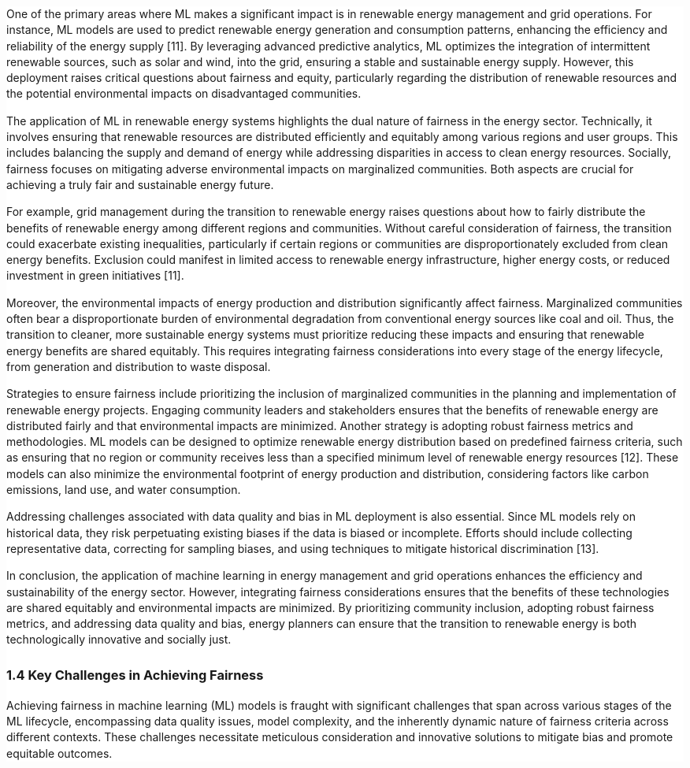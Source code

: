 One of the primary areas where ML makes a significant impact is in renewable energy management and grid operations. For instance, ML models are used to predict renewable energy generation and consumption patterns, enhancing the efficiency and reliability of the energy supply [11]. By leveraging advanced predictive analytics, ML optimizes the integration of intermittent renewable sources, such as solar and wind, into the grid, ensuring a stable and sustainable energy supply. However, this deployment raises critical questions about fairness and equity, particularly regarding the distribution of renewable resources and the potential environmental impacts on disadvantaged communities.

The application of ML in renewable energy systems highlights the dual nature of fairness in the energy sector. Technically, it involves ensuring that renewable resources are distributed efficiently and equitably among various regions and user groups. This includes balancing the supply and demand of energy while addressing disparities in access to clean energy resources. Socially, fairness focuses on mitigating adverse environmental impacts on marginalized communities. Both aspects are crucial for achieving a truly fair and sustainable energy future.

For example, grid management during the transition to renewable energy raises questions about how to fairly distribute the benefits of renewable energy among different regions and communities. Without careful consideration of fairness, the transition could exacerbate existing inequalities, particularly if certain regions or communities are disproportionately excluded from clean energy benefits. Exclusion could manifest in limited access to renewable energy infrastructure, higher energy costs, or reduced investment in green initiatives [11].

Moreover, the environmental impacts of energy production and distribution significantly affect fairness. Marginalized communities often bear a disproportionate burden of environmental degradation from conventional energy sources like coal and oil. Thus, the transition to cleaner, more sustainable energy systems must prioritize reducing these impacts and ensuring that renewable energy benefits are shared equitably. This requires integrating fairness considerations into every stage of the energy lifecycle, from generation and distribution to waste disposal.

Strategies to ensure fairness include prioritizing the inclusion of marginalized communities in the planning and implementation of renewable energy projects. Engaging community leaders and stakeholders ensures that the benefits of renewable energy are distributed fairly and that environmental impacts are minimized. Another strategy is adopting robust fairness metrics and methodologies. ML models can be designed to optimize renewable energy distribution based on predefined fairness criteria, such as ensuring that no region or community receives less than a specified minimum level of renewable energy resources [12]. These models can also minimize the environmental footprint of energy production and distribution, considering factors like carbon emissions, land use, and water consumption.

Addressing challenges associated with data quality and bias in ML deployment is also essential. Since ML models rely on historical data, they risk perpetuating existing biases if the data is biased or incomplete. Efforts should include collecting representative data, correcting for sampling biases, and using techniques to mitigate historical discrimination [13].

In conclusion, the application of machine learning in energy management and grid operations enhances the efficiency and sustainability of the energy sector. However, integrating fairness considerations ensures that the benefits of these technologies are shared equitably and environmental impacts are minimized. By prioritizing community inclusion, adopting robust fairness metrics, and addressing data quality and bias, energy planners can ensure that the transition to renewable energy is both technologically innovative and socially just.

### 1.4 Key Challenges in Achieving Fairness

Achieving fairness in machine learning (ML) models is fraught with significant challenges that span across various stages of the ML lifecycle, encompassing data quality issues, model complexity, and the inherently dynamic nature of fairness criteria across different contexts. These challenges necessitate meticulous consideration and innovative solutions to mitigate bias and promote equitable outcomes.
